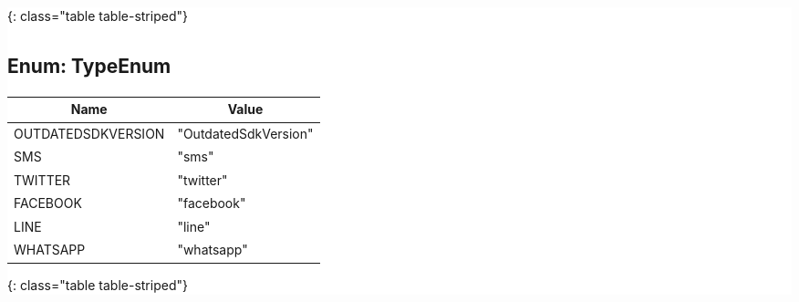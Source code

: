 {: class="table table-striped"}


<a name="TypeEnum"></a>

## Enum: TypeEnum

| Name | Value |
| ---- | ----- |
| OUTDATEDSDKVERSION | &quot;OutdatedSdkVersion&quot; |
| SMS | &quot;sms&quot; |
| TWITTER | &quot;twitter&quot; |
| FACEBOOK | &quot;facebook&quot; |
| LINE | &quot;line&quot; |
| WHATSAPP | &quot;whatsapp&quot; |
{: class="table table-striped"}



